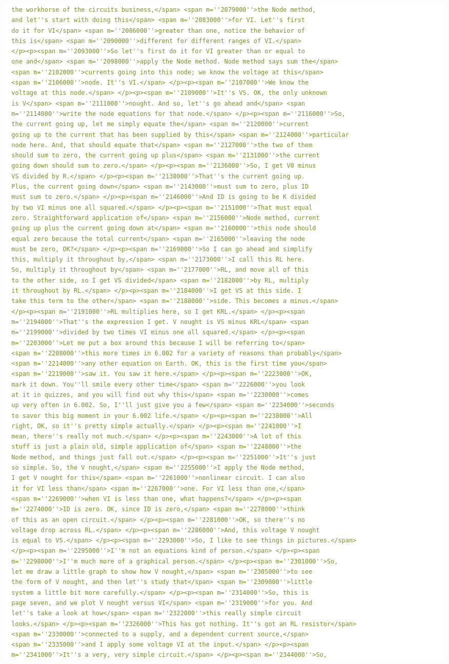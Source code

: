 ```yaml
  the workhorse of the circuits business,</span> <span m=''2079000''>the Node method,
  and let''s start with doing this</span> <span m=''2083000''>for VI. Let''s first
  do it for VI</span> <span m=''2086000''>greater than one, notice the behavior of
  this is</span> <span m=''2090000''>different for different ranges of VI.</span>
  </p><p><span m=''2093000''>So let''s first do it for VI greater than or equal to
  one and</span> <span m=''2098000''>apply the Node method. Node method says sum the</span>
  <span m=''2102000''>currents going into this node; we know the voltage at this</span>
  <span m=''2106000''>node. It''s VI.</span> </p><p><span m=''2107000''>We know the
  voltage at this node.</span> </p><p><span m=''2109000''>It''s VS. OK, the only unknown
  is V</span> <span m=''2111000''>nought. And so, let''s go ahead and</span> <span
  m=''2114000''>write the node equations for that node.</span> </p><p><span m=''2116000''>So,
  the current going up, let me simply equate the</span> <span m=''2120000''>current
  going up to the current that has been supplied by this</span> <span m=''2124000''>particular
  node here. And, that should equate that</span> <span m=''2127000''>the two of them
  should sum to zero, the current going up plus</span> <span m=''2131000''>the current
  going down should sum to zero.</span> </p><p><span m=''2136000''>So, I get V0 minus
  VS divided by R.</span> </p><p><span m=''2138000''>That''s the current going up.
  Plus, the current going down</span> <span m=''2143000''>must sum to zero, plus ID
  must sum to zero.</span> </p><p><span m=''2146000''>And ID is going to be K divided
  by two VI minus one all squared.</span> </p><p><span m=''2151000''>That must equal
  zero. Straightforward application of</span> <span m=''2156000''>Node method, current
  going up plus the current going down at</span> <span m=''2160000''>this node should
  equal zero because the total current</span> <span m=''2165000''>leaving the node
  must be zero, OK?</span> </p><p><span m=''2169000''>So I can go ahead and simplify
  this, multiply it throughout by,</span> <span m=''2173000''>I call this RL here.
  So, multiply it throughout by</span> <span m=''2177000''>RL, and move all of this
  to the other side, so I get VS divided</span> <span m=''2182000''>by RL, multiply
  it throughout by RL.</span> </p><p><span m=''2184000''>I get VS at this side. I
  take this term to the other</span> <span m=''2188000''>side. This becomes a minus.</span>
  </p><p><span m=''2191000''>RL multiplies here, so I get KRL.</span> </p><p><span
  m=''2194000''>That''s the expression I get. V nought is VS minus KRL</span> <span
  m=''2199000''>divided by two times VI minus one all squared.</span> </p><p><span
  m=''2203000''>Let me put a box around this because I will be referring to</span>
  <span m=''2208000''>this more times in 6.002 for a variety of reasons than probably</span>
  <span m=''2214000''>any other equation on Earth. OK, this is the first time you</span>
  <span m=''2219000''>saw it. You saw it here.</span> </p><p><span m=''2223000''>OK,
  mark it down. You''ll smile every other time</span> <span m=''2226000''>you look
  at it in quizzes, and you will find out why this</span> <span m=''2230000''>comes
  up very often in 6.002. So, I''ll just give you a few</span> <span m=''2234000''>seconds
  to savor this big moment in your 6.002 life.</span> </p><p><span m=''2238000''>All
  right, OK, so it''s pretty simple actually.</span> </p><p><span m=''2241000''>I
  mean, there''s really not much.</span> </p><p><span m=''2243000''>A lot of this
  stuff is just a plain old, simple application of</span> <span m=''2248000''>the
  Node method, and things just fall out.</span> </p><p><span m=''2251000''>It''s just
  so simple. So, the V nought,</span> <span m=''2255000''>I apply the Node method,
  I get V nought for this</span> <span m=''2261000''>nonlinear circuit. I can also
  it for VI less than</span> <span m=''2267000''>one. For VI less than one,</span>
  <span m=''2269000''>when VI is less than one, what happens?</span> </p><p><span
  m=''2274000''>ID is zero. OK, since ID is zero,</span> <span m=''2278000''>think
  of this as an open circuit.</span> </p><p><span m=''2281000''>OK, so there''s no
  voltage drop across RL.</span> </p><p><span m=''2286000''>And, this voltage V nought
  is equal to VS.</span> </p><p><span m=''2293000''>So, I like to see things in pictures.</span>
  </p><p><span m=''2295000''>I''m not an equations kind of person.</span> </p><p><span
  m=''2298000''>I''m much more of a graphical person.</span> </p><p><span m=''2301000''>So,
  let me draw a little graph to show how V nought,</span> <span m=''2305000''>to see
  the form of V nought, and then let''s study that</span> <span m=''2309000''>little
  system a little bit more carefully.</span> </p><p><span m=''2314000''>So, this is
  page seven, and we plot V nought versus VI</span> <span m=''2319000''>for you. And
  let''s take a look at how</span> <span m=''2322000''>this really simple circuit
  looks.</span> </p><p><span m=''2326000''>This has got nothing. It''s got an RL resistor</span>
  <span m=''2330000''>connected to a supply, and a dependent current source,</span>
  <span m=''2335000''>and I apply some voltage VI at the input.</span> </p><p><span
  m=''2341000''>It''s a very, very simple circuit.</span> </p><p><span m=''2344000''>So,
```